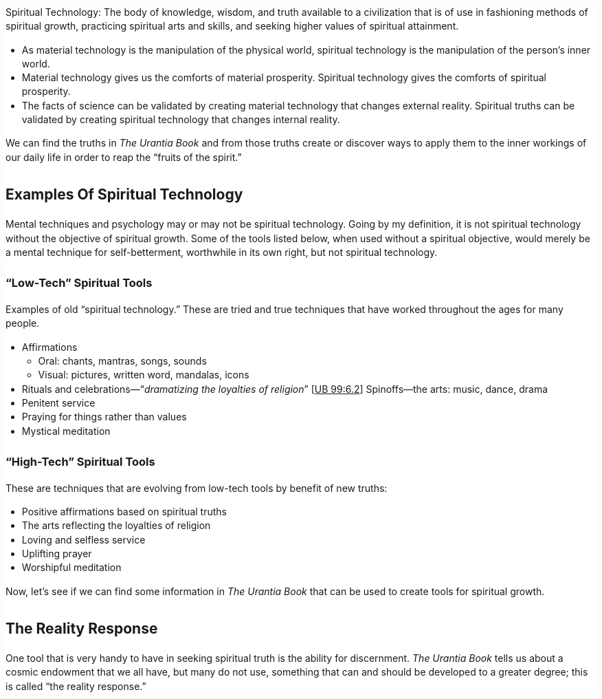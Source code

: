 Spiritual Technology: The body of knowledge, wisdom, and truth available to a civilization that is of use in fashioning methods of spiritual growth, practicing spiritual arts and skills, and seeking higher values of spiritual attainment.
* As material technology is the manipulation of the physical world, spiritual technology is the manipulation of the person’s inner world.
* Material technology gives us the comforts of material prosperity. Spiritual technology gives the comforts of spiritual prosperity.
* The facts of science can be validated by creating material technology that changes external reality. Spiritual truths can be validated by creating spiritual technology that changes internal reality.

We can find the truths in _The Urantia Book_ and from those truths create or discover ways to apply them to the inner workings of our daily life in order to reap the “fruits of the spirit.”

## Examples Of Spiritual Technology

Mental techniques and psychology may or may not be spiritual technology. Going by my definition, it is not spiritual technology without the objective of spiritual growth. Some of the tools listed below, when used without a spiritual objective, would merely be a mental technique for self-betterment, worthwhile in its own right, but not spiritual technology.

### “Low-Tech” Spiritual Tools

Examples of old “spiritual technology.” These are tried and true techniques that have worked throughout the ages for many people.
* Affirmations
    - Oral: chants, mantras, songs, sounds
    - Visual: pictures, written word, mandalas, icons
* Rituals and celebrations—“_dramatizing the loyalties of religion_” [[UB 99:6.2](/en/The_Urantia_Book/99#p6_2)] Spinoffs—the arts: music, dance, drama
* Penitent service
* Praying for things rather than values
* Mystical meditation

### “High-Tech” Spiritual Tools

These are techniques that are evolving from low-tech tools by benefit of new truths:
* Positive affirmations based on spiritual truths
* The arts reflecting the loyalties of religion
* Loving and selfless service
* Uplifting prayer
* Worshipful meditation

Now, let’s see if we can find some information in _The Urantia Book_ that can be used to create tools for spiritual growth.

## The Reality Response

One tool that is very handy to have in seeking spiritual truth is the ability for discernment. _The Urantia Book_ tells us about a cosmic endowment that we all have, but many do not use, something that can and should be developed to a greater degree; this is called “the reality response.”
